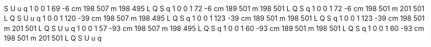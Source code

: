 S
U
u
q
1 0 0 1 69 -6 cm
198 507 m
198 495 L
Q
S
q
1 0 0 1 72 -6 cm
189 501 m
198 501 L
Q
S
q
1 0 0 1 72 -6 cm
198 501 m
201 501 L
Q
S
U
u
q
1 0 0 1 120 -39 cm
198 507 m
198 495 L
Q
S
q
1 0 0 1 123 -39 cm
189 501 m
198 501 L
Q
S
q
1 0 0 1 123 -39 cm
198 501 m
201 501 L
Q
S
U
u
q
1 0 0 1 57 -93 cm
198 507 m
198 495 L
Q
S
q
1 0 0 1 60 -93 cm
189 501 m
198 501 L
Q
S
q
1 0 0 1 60 -93 cm
198 501 m
201 501 L
Q
S
U
u
q